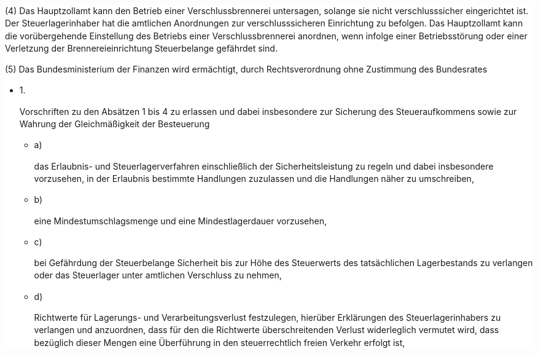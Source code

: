 (4) Das Hauptzollamt kann den Betrieb einer Verschlussbrennerei
untersagen, solange sie nicht verschlusssicher eingerichtet ist. Der
Steuerlagerinhaber hat die amtlichen Anordnungen zur verschlusssicheren
Einrichtung zu befolgen. Das Hauptzollamt kann die vorübergehende
Einstellung des Betriebs einer Verschlussbrennerei anordnen, wenn
infolge einer Betriebsstörung oder einer Verletzung der
Brennereieinrichtung Steuerbelange gefährdet sind.

</div>

<div class="jurAbsatz">

(5) Das Bundesministerium der Finanzen wird ermächtigt, durch
Rechtsverordnung ohne Zustimmung des Bundesrates

  - 1\.
    
    <div>
    
    Vorschriften zu den Absätzen 1 bis 4 zu erlassen und dabei
    insbesondere zur Sicherung des Steueraufkommens sowie zur Wahrung
    der Gleichmäßigkeit der Besteuerung
    
      - a)
        
        <div>
        
        das Erlaubnis- und Steuerlagerverfahren einschließlich der
        Sicherheitsleistung zu regeln und dabei insbesondere vorzusehen,
        in der Erlaubnis bestimmte Handlungen zuzulassen und die
        Handlungen näher zu umschreiben,
        
        </div>
    
      - b)
        
        <div>
        
        eine Mindestumschlagsmenge und eine Mindestlagerdauer
        vorzusehen,
        
        </div>
    
      - c)
        
        <div>
        
        bei Gefährdung der Steuerbelange Sicherheit bis zur Höhe des
        Steuerwerts des tatsächlichen Lagerbestands zu verlangen oder
        das Steuerlager unter amtlichen Verschluss zu nehmen,
        
        </div>
    
      - d)
        
        <div>
        
        Richtwerte für Lagerungs- und Verarbeitungsverlust festzulegen,
        hierüber Erklärungen des Steuerlagerinhabers zu verlangen und
        anzuordnen, dass für den die Richtwerte überschreitenden Verlust
        widerleglich vermutet wird, dass bezüglich dieser Mengen eine
        Überführung in den steuerrechtlich freien Verkehr erfolgt ist,
        